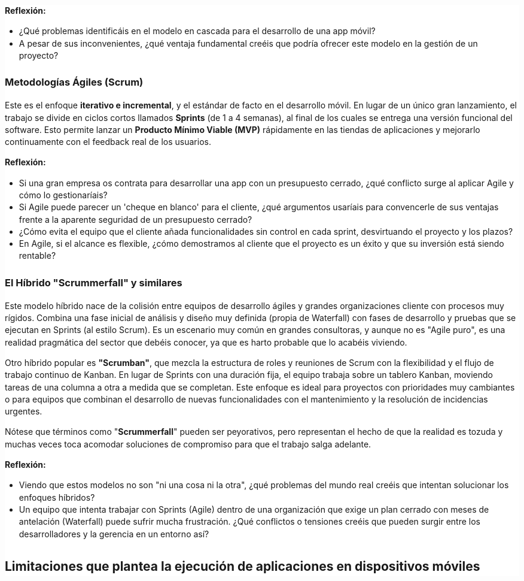 **Reflexión:**

* ¿Qué problemas identificáis en el modelo en cascada para el desarrollo de una app móvil?
* A pesar de sus inconvenientes, ¿qué ventaja fundamental creéis que podría ofrecer este modelo en la gestión de un proyecto?

### Metodologías Ágiles (Scrum)

Este es el enfoque **iterativo e incremental**, y el estándar de facto en el desarrollo móvil. En lugar de un único gran lanzamiento, el trabajo se divide en ciclos cortos llamados **Sprints** (de 1 a 4 semanas), al final de los cuales se entrega una versión funcional del software. Esto permite lanzar un **Producto Mínimo Viable (MVP)** rápidamente en las tiendas de aplicaciones y mejorarlo continuamente con el feedback real de los usuarios.

**Reflexión:**

* Si una gran empresa os contrata para desarrollar una app con un presupuesto cerrado, ¿qué conflicto surge al aplicar Agile y cómo lo gestionaríais?
* Si Agile puede parecer un 'cheque en blanco' para el cliente, ¿qué argumentos usaríais para convencerle de sus ventajas frente a la aparente seguridad de un presupuesto cerrado?
* ¿Cómo evita el equipo que el cliente añada funcionalidades sin control en cada sprint, desvirtuando el proyecto y los plazos?
* En Agile, si el alcance es flexible, ¿cómo demostramos al cliente que el proyecto es un éxito y que su inversión está siendo rentable?

### El Híbrido "Scrummerfall" y similares

Este modelo híbrido nace de la colisión entre equipos de desarrollo ágiles y grandes organizaciones cliente con procesos muy rígidos. Combina una fase inicial de análisis y diseño muy definida (propia de Waterfall) con fases de desarrollo y pruebas que se ejecutan en Sprints (al estilo Scrum). Es un escenario muy común en grandes consultoras, y aunque no es "Agile puro", es una realidad pragmática del sector que debéis conocer, ya que es harto probable que lo acabéis viviendo.

Otro híbrido popular es **"Scrumban"**, que mezcla la estructura de roles y reuniones de Scrum con la flexibilidad y el flujo de trabajo continuo de Kanban. En lugar de Sprints con una duración fija, el equipo trabaja sobre un tablero Kanban, moviendo tareas de una columna a otra a medida que se completan. Este enfoque es ideal para proyectos con prioridades muy cambiantes o para equipos que combinan el desarrollo de nuevas funcionalidades con el mantenimiento y la resolución de incidencias urgentes.

Nótese que términos como "**Scrummerfall**" pueden ser peyorativos, pero representan el hecho de que la realidad es tozuda y muchas veces toca acomodar soluciones de compromiso para que el trabajo salga adelante.

**Reflexión:**

* Viendo que estos modelos no son "ni una cosa ni la otra", ¿qué problemas del mundo real creéis que intentan solucionar los enfoques híbridos?
* Un equipo que intenta trabajar con Sprints (Agile) dentro de una organización que exige un plan cerrado con meses de antelación (Waterfall) puede sufrir mucha frustración. ¿Qué conflictos o tensiones creéis que pueden surgir entre los desarrolladores y la gerencia en un entorno así?

## Limitaciones que plantea la ejecución de aplicaciones en dispositivos móviles
